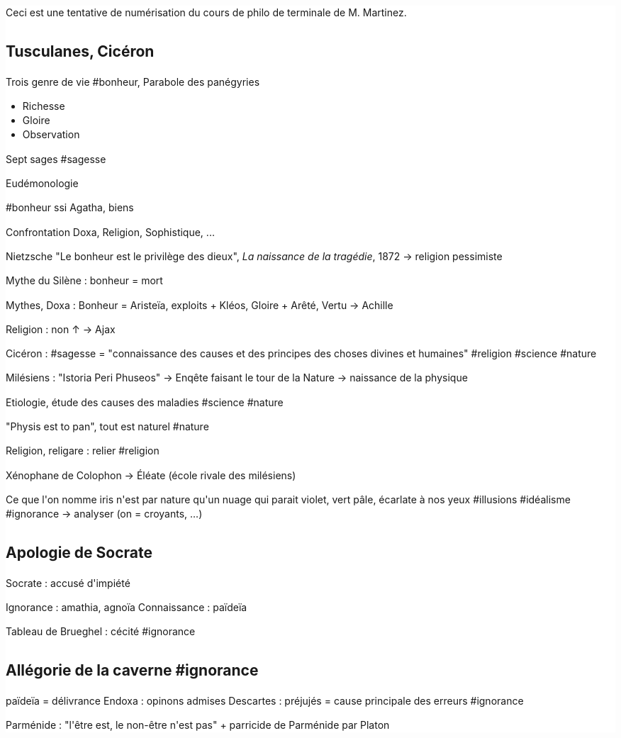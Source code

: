 Ceci est une tentative de numérisation du cours de philo de terminale de M. Martinez.
## Tusculanes, Cicéron

Trois genre de vie #bonheur, Parabole des panégyries
- Richesse
- Gloire
- Observation

Sept sages #sagesse

Eudémonologie

 #bonheur ssi Agatha, biens

Confrontation Doxa, Religion, Sophistique, ...

Nietzsche "Le bonheur est le privilège des dieux", *La naissance de la tragédie*, 1872
→ religion pessimiste

Mythe du Silène : bonheur = mort

Mythes, Doxa : Bonheur = Aristeïa, exploits + Kléos, Gloire + Arêté, Vertu → Achille

Religion : non ↑ → Ajax

Cicéron : #sagesse = "connaissance des causes et des principes des choses divines et humaines" #religion #science #nature 

Milésiens : "Istoria Peri Phuseos" → Enqête faisant le tour de la Nature → naissance de la physique 

Etiologie, étude des causes des maladies #science #nature

"Physis est to pan", tout est naturel #nature 


Religion, religare : relier #religion 

Xénophane de Colophon → Éléate (école rivale des milésiens)

Ce que l'on nomme iris n'est par nature qu'un nuage qui parait violet, vert pâle, écarlate à nos yeux #illusions #idéalisme #ignorance
→ analyser (on = croyants, ...)

## Apologie de Socrate

Socrate : accusé d'impiété

Ignorance : amathia, agnoïa
Connaissance : païdeïa

Tableau de Brueghel : cécité #ignorance

## Allégorie de la caverne #ignorance 

païdeïa = délivrance 
Endoxa : opinons admises
Descartes : préjujés = cause principale des erreurs #ignorance 

Parménide : "l'être est, le non-être n'est pas" + parricide de Parménide par Platon
